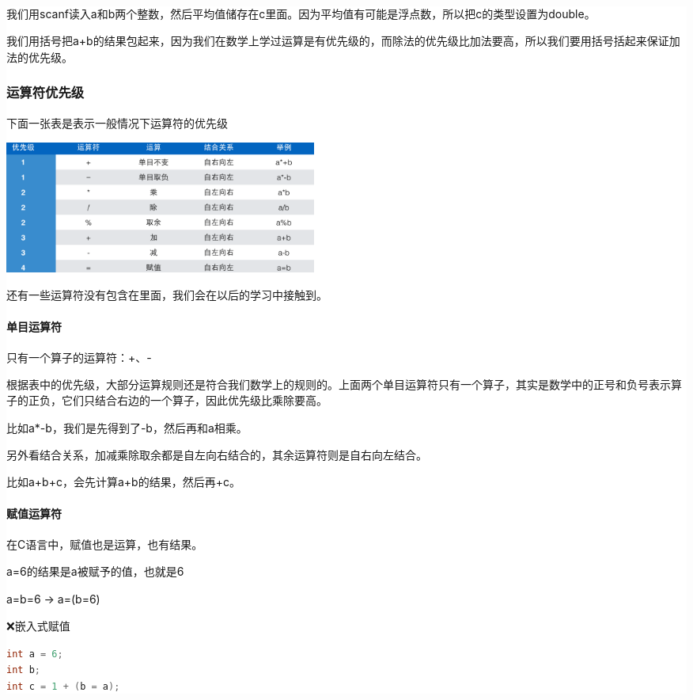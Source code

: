 我们用scanf读入a和b两个整数，然后平均值储存在c里面。因为平均值有可能是浮点数，所以把c的类型设置为double。

我们用括号把a+b的结果包起来，因为我们在数学上学过运算是有优先级的，而除法的优先级比加法要高，所以我们要用括号括起来保证加法的优先级。

### 运算符优先级

下面一张表是表示一般情况下运算符的优先级

<img src="./C2/precedence.png" alt="precedence" style="zoom:38%;" />

还有一些运算符没有包含在里面，我们会在以后的学习中接触到。

#### 单目运算符

只有⼀个算⼦的运算符：+、-

根据表中的优先级，大部分运算规则还是符合我们数学上的规则的。上面两个单目运算符只有一个算子，其实是数学中的正号和负号表示算子的正负，它们只结合右边的一个算子，因此优先级比乘除要高。

比如a*-b，我们是先得到了-b，然后再和a相乘。

另外看结合关系，加减乘除取余都是自左向右结合的，其余运算符则是自右向左结合。

比如a+b+c，会先计算a+b的结果，然后再+c。

#### 赋值运算符

在C语言中，赋值也是运算，也有结果。

a=6的结果是a被赋予的值，也就是6

a=b=6 -> a=(b=6)

:x:嵌入式赋值

```c
int a = 6;
int b;
int c = 1 + (b = a);
```
